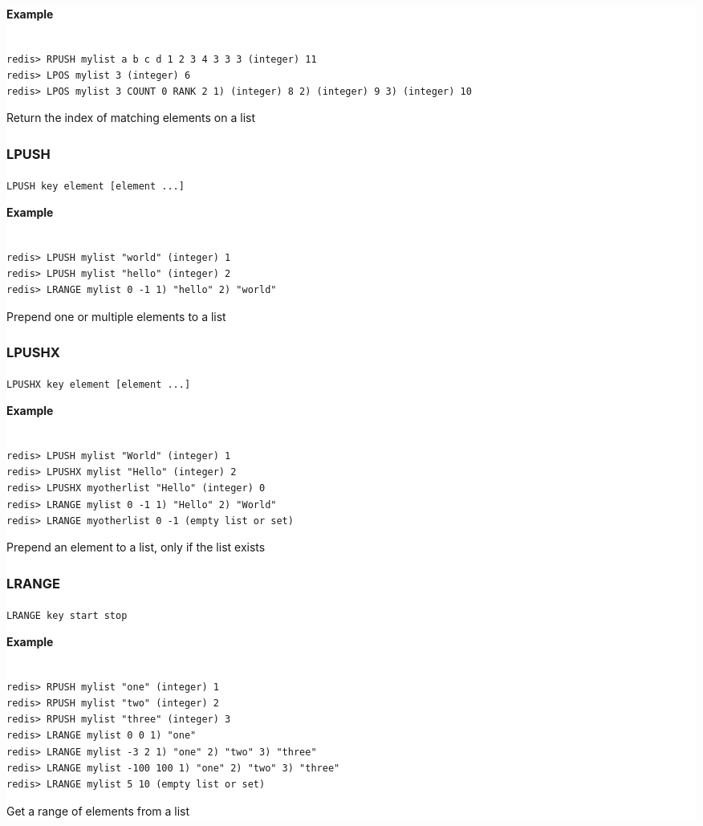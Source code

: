 **Example**

```shell

redis> RPUSH mylist a b c d 1 2 3 4 3 3 3 (integer) 11 
redis> LPOS mylist 3 (integer) 6 
redis> LPOS mylist 3 COUNT 0 RANK 2 1) (integer) 8 2) (integer) 9 3) (integer) 10

```
Return the index of matching elements on a list


### LPUSH 

```
LPUSH key element [element ...]
```

**Example**

```shell

redis> LPUSH mylist "world" (integer) 1 
redis> LPUSH mylist "hello" (integer) 2 
redis> LRANGE mylist 0 -1 1) "hello" 2) "world"

```
Prepend one or multiple elements to a list


### LPUSHX 

```
LPUSHX key element [element ...]
```

**Example**

```shell

redis> LPUSH mylist "World" (integer) 1 
redis> LPUSHX mylist "Hello" (integer) 2 
redis> LPUSHX myotherlist "Hello" (integer) 0 
redis> LRANGE mylist 0 -1 1) "Hello" 2) "World" 
redis> LRANGE myotherlist 0 -1 (empty list or set)

```
Prepend an element to a list, only if the list exists


### LRANGE 

```
LRANGE key start stop
```

**Example**

```shell

redis> RPUSH mylist "one" (integer) 1 
redis> RPUSH mylist "two" (integer) 2 
redis> RPUSH mylist "three" (integer) 3 
redis> LRANGE mylist 0 0 1) "one" 
redis> LRANGE mylist -3 2 1) "one" 2) "two" 3) "three" 
redis> LRANGE mylist -100 100 1) "one" 2) "two" 3) "three" 
redis> LRANGE mylist 5 10 (empty list or set)

```
Get a range of elements from a list
